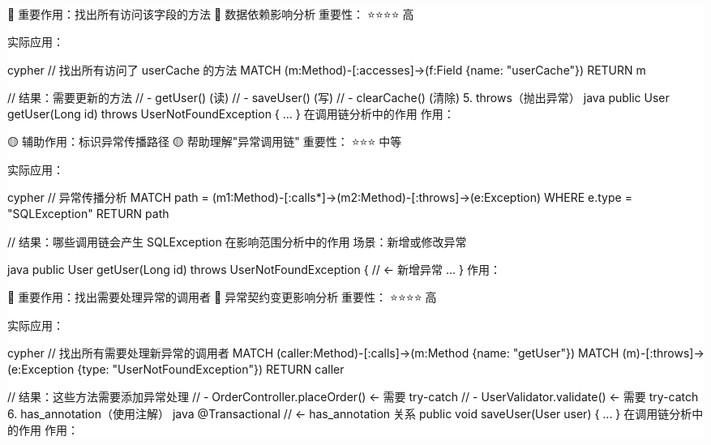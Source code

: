 🔴 重要作用：找出所有访问该字段的方法
🔴 数据依赖影响分析
重要性： ⭐⭐⭐⭐ 高

实际应用：

cypher
// 找出所有访问了 userCache 的方法
MATCH (m:Method)-[:accesses]->(f:Field {name: "userCache"})
RETURN m

// 结果：需要更新的方法
// - getUser() (读)
// - saveUser() (写)
// - clearCache() (清除)
5. throws（抛出异常）
java
public User getUser(Long id) throws UserNotFoundException { ... }
在调用链分析中的作用
作用：

🟡 辅助作用：标识异常传播路径
🟡 帮助理解"异常调用链"
重要性： ⭐⭐⭐ 中等

实际应用：

cypher
// 异常传播分析
MATCH path = (m1:Method)-[:calls*]->(m2:Method)-[:throws]->(e:Exception)
WHERE e.type = "SQLException"
RETURN path

// 结果：哪些调用链会产生 SQLException
在影响范围分析中的作用
场景：新增或修改异常

java
public User getUser(Long id) throws UserNotFoundException {  // ← 新增异常
    ...
}
作用：

🔴 重要作用：找出需要处理异常的调用者
🔴 异常契约变更影响分析
重要性： ⭐⭐⭐⭐ 高

实际应用：

cypher
// 找出所有需要处理新异常的调用者
MATCH (caller:Method)-[:calls]->(m:Method {name: "getUser"})
MATCH (m)-[:throws]->(e:Exception {type: "UserNotFoundException"})
RETURN caller

// 结果：这些方法需要添加异常处理
// - OrderController.placeOrder() ← 需要 try-catch
// - UserValidator.validate()     ← 需要 try-catch
6. has_annotation（使用注解）
java
@Transactional  // ← has_annotation 关系
public void saveUser(User user) { ... }
在调用链分析中的作用
作用：
